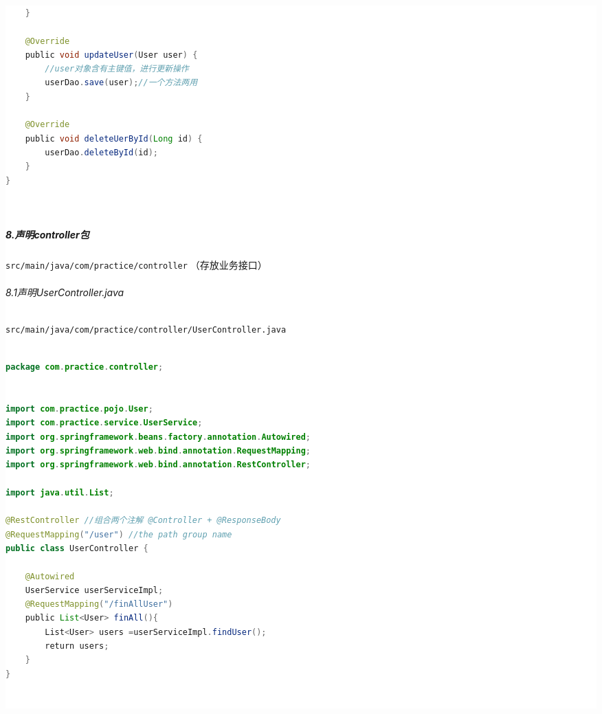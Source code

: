 ```java
    }
​
    @Override
    public void updateUser(User user) {
        //user对象含有主键值，进行更新操作
        userDao.save(user);//一个方法两用
    }
​
    @Override
    public void deleteUerById(Long id) {
        userDao.deleteById(id);
    }
}
​
​
```

##### 8.声明controller包

`src/main/java/com/practice/controller` （存放业务接口）

###### 8.1声明UserController.java

`src/main/java/com/practice/controller/UserController.java`

```java

package com.practice.controller;
​
​
import com.practice.pojo.User;
import com.practice.service.UserService;
import org.springframework.beans.factory.annotation.Autowired;
import org.springframework.web.bind.annotation.RequestMapping;
import org.springframework.web.bind.annotation.RestController;
​
import java.util.List;
​
@RestController //组合两个注解 @Controller + @ResponseBody
@RequestMapping("/user") //the path group name
public class UserController {
​
    @Autowired
    UserService userServiceImpl;
    @RequestMapping("/finAllUser")
    public List<User> finAll(){
        List<User> users =userServiceImpl.findUser();
        return users;
    }
}
​
​
```

